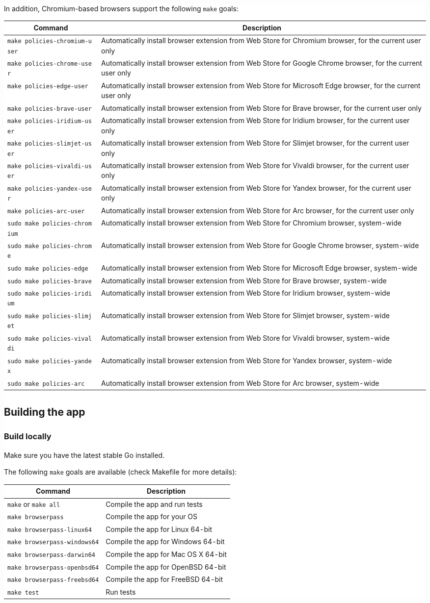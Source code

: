 In addition, Chromium-based browsers support the following `make` goals:

| Command                       | Description                                                                                                  |
| ----------------------------- | ------------------------------------------------------------------------------------------------------------ |
| `make policies-chromium-user` | Automatically install browser extension from Web Store for Chromium browser, for the current user only       |
| `make policies-chrome-user`   | Automatically install browser extension from Web Store for Google Chrome browser, for the current user only  |
| `make policies-edge-user`     | Automatically install browser extension from Web Store for Microsoft Edge browser, for the current user only |
| `make policies-brave-user`    | Automatically install browser extension from Web Store for Brave browser, for the current user only          |
| `make policies-iridium-user`  | Automatically install browser extension from Web Store for Iridium browser, for the current user only        |
| `make policies-slimjet-user`  | Automatically install browser extension from Web Store for Slimjet browser, for the current user only        |
| `make policies-vivaldi-user`  | Automatically install browser extension from Web Store for Vivaldi browser, for the current user only        |
| `make policies-yandex-user`   | Automatically install browser extension from Web Store for Yandex browser, for the current user only         |
| `make policies-arc-user`      | Automatically install browser extension from Web Store for Arc browser, for the current user only            |
| `sudo make policies-chromium` | Automatically install browser extension from Web Store for Chromium browser, system-wide                     |
| `sudo make policies-chrome`   | Automatically install browser extension from Web Store for Google Chrome browser, system-wide                |
| `sudo make policies-edge`     | Automatically install browser extension from Web Store for Microsoft Edge browser, system-wide               |
| `sudo make policies-brave`    | Automatically install browser extension from Web Store for Brave browser, system-wide                        |
| `sudo make policies-iridium`  | Automatically install browser extension from Web Store for Iridium browser, system-wide                      |
| `sudo make policies-slimjet`  | Automatically install browser extension from Web Store for Slimjet browser, system-wide                      |
| `sudo make policies-vivaldi`  | Automatically install browser extension from Web Store for Vivaldi browser, system-wide                      |
| `sudo make policies-yandex`   | Automatically install browser extension from Web Store for Yandex browser, system-wide                       |
| `sudo make policies-arc`      | Automatically install browser extension from Web Store for Arc browser, system-wide                          |

## Building the app

### Build locally

Make sure you have the latest stable Go installed.

The following `make` goals are available (check Makefile for more details):

| Command                      | Description                         |
| ---------------------------- | ----------------------------------- |
| `make` or `make all`         | Compile the app and run tests       |
| `make browserpass`           | Compile the app for your OS         |
| `make browserpass-linux64`   | Compile the app for Linux 64-bit    |
| `make browserpass-windows64` | Compile the app for Windows 64-bit  |
| `make browserpass-darwin64`  | Compile the app for Mac OS X 64-bit |
| `make browserpass-openbsd64` | Compile the app for OpenBSD 64-bit  |
| `make browserpass-freebsd64` | Compile the app for FreeBSD 64-bit  |
| `make test`                  | Run tests                           |
